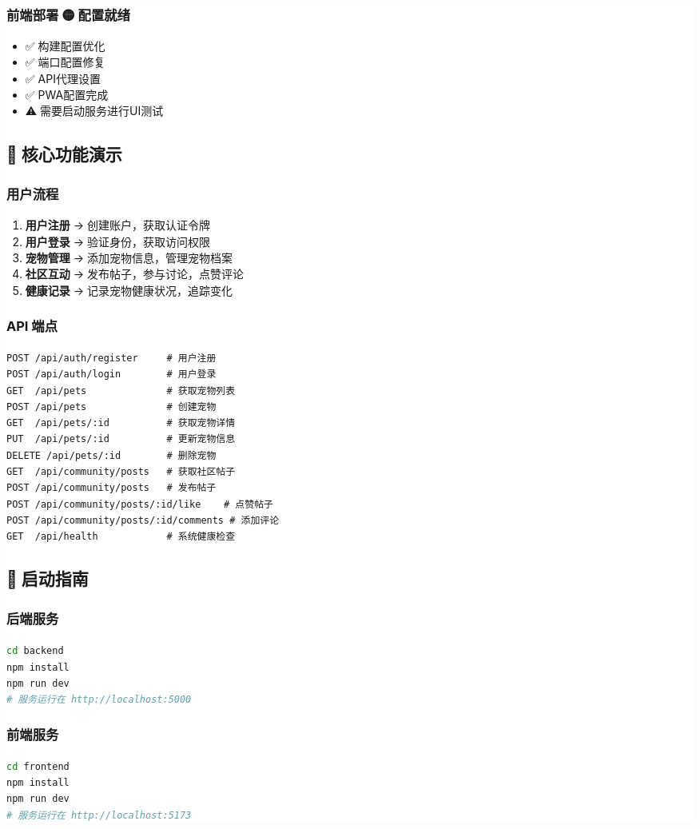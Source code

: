 ### 前端部署 🟡 配置就绪
- ✅ 构建配置优化
- ✅ 端口配置修复
- ✅ API代理设置
- ✅ PWA配置完成
- ⚠️ 需要启动服务进行UI测试

## 🎯 核心功能演示

### 用户流程
1. **用户注册** → 创建账户，获取认证令牌
2. **用户登录** → 验证身份，获取访问权限
3. **宠物管理** → 添加宠物信息，管理宠物档案
4. **社区互动** → 发布帖子，参与讨论，点赞评论
5. **健康记录** → 记录宠物健康状况，追踪变化

### API 端点
```
POST /api/auth/register     # 用户注册
POST /api/auth/login        # 用户登录
GET  /api/pets              # 获取宠物列表
POST /api/pets              # 创建宠物
GET  /api/pets/:id          # 获取宠物详情
PUT  /api/pets/:id          # 更新宠物信息
DELETE /api/pets/:id        # 删除宠物
GET  /api/community/posts   # 获取社区帖子
POST /api/community/posts   # 发布帖子
POST /api/community/posts/:id/like    # 点赞帖子
POST /api/community/posts/:id/comments # 添加评论
GET  /api/health            # 系统健康检查
```

## 🚀 启动指南

### 后端服务
```bash
cd backend
npm install
npm run dev
# 服务运行在 http://localhost:5000
```

### 前端服务
```bash
cd frontend
npm install
npm run dev
# 服务运行在 http://localhost:5173
```
